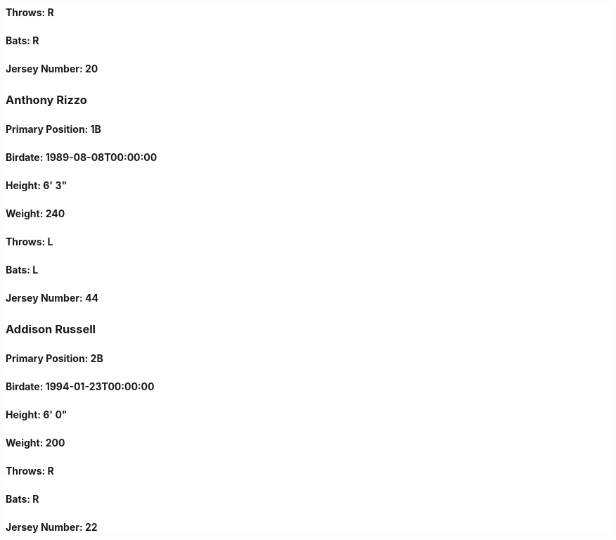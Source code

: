 #### Throws: R
#### Bats: R
#### Jersey Number: 20
### Anthony Rizzo
#### Primary Position: 1B
#### Birdate: 1989-08-08T00:00:00
#### Height: 6' 3"
#### Weight: 240
#### Throws: L
#### Bats: L
#### Jersey Number: 44
### Addison Russell
#### Primary Position: 2B
#### Birdate: 1994-01-23T00:00:00
#### Height: 6' 0"
#### Weight: 200
#### Throws: R
#### Bats: R
#### Jersey Number: 22
